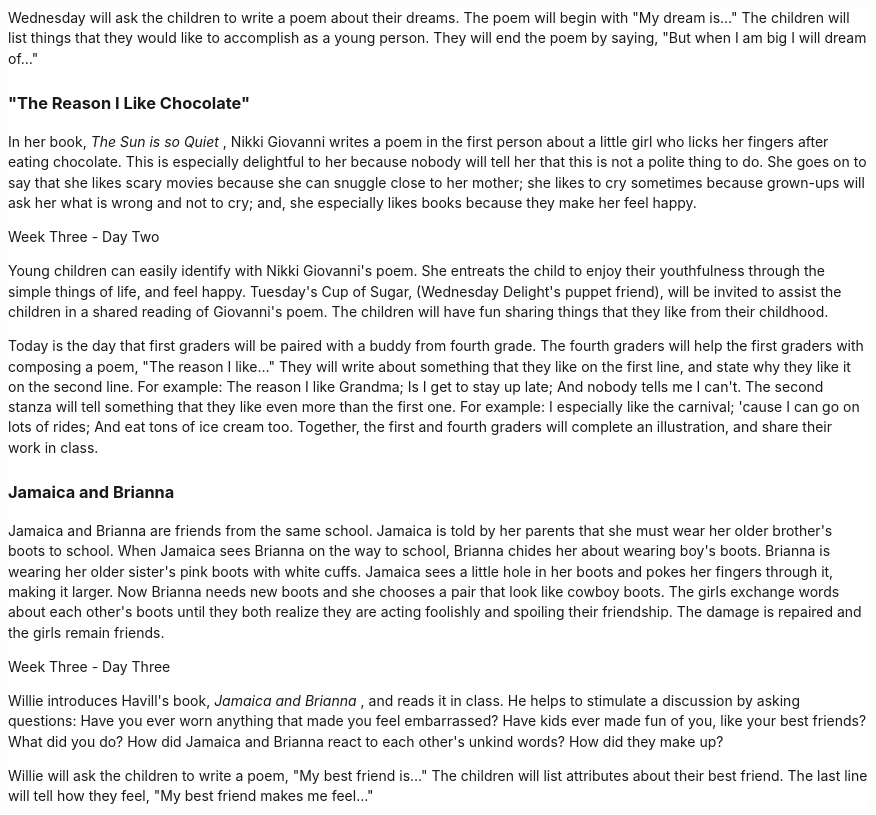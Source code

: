 Wednesday will ask the children to write a poem about their dreams.  The poem will begin with "My dream is…" The children will list things that they would like to accomplish as a young person.  They will end the poem by saying, "But when I am big I will dream of…"
</p>
<h3>
"The Reason I Like Chocolate"
</h3>
<p>
In her book,
<i>
The Sun is so Quiet
</i>
, Nikki Giovanni writes a poem in the first person about a little girl who licks her fingers after eating chocolate.  This is especially delightful to her because nobody will tell her that this is not a polite thing to do.  She goes on to say that she likes scary movies because she can snuggle close to      her mother; she likes to cry sometimes because grown-ups will ask her what is wrong and not to cry; and, she especially likes books because they make her feel happy.
</p>
<p>
Week Three - Day Two
</p>
<p>
Young children can easily identify with Nikki Giovanni's poem. She entreats the child to enjoy their youthfulness through the simple things of life, and feel happy.  Tuesday's Cup of Sugar, (Wednesday Delight's puppet friend), will be invited to assist the children in a shared reading of Giovanni's poem.  The children will have fun sharing things that they like from their childhood.
</p>
<p>
Today is the day that first graders will be paired with a buddy from fourth grade.  The fourth graders will help the first graders with composing a poem, "The reason I like…" They will write about something that they like on the first line, and state why they like it on the second line.  For example:  The reason I like Grandma; Is I get to stay up late; And nobody tells me I can't.  The second stanza will tell something that they like even more than the first one.  For example:  I especially like the carnival; 'cause I can go on lots of rides; And eat tons of ice cream too.  Together, the first and fourth graders will complete an illustration, and share their work in class.
</p>
<h3>
Jamaica and Brianna
</h3>
<p>
Jamaica and Brianna are friends from the same school.  Jamaica is told by her parents that she must wear her older brother's boots to school. When Jamaica sees Brianna on the way to school, Brianna chides her about wearing boy's boots.  Brianna is wearing her older sister's pink boots with white cuffs.  Jamaica sees a little hole in her boots and pokes her fingers through it, making it larger.  Now Brianna needs new boots and she chooses a pair that look like cowboy boots.  The girls exchange words about each other's boots until they both realize they are acting foolishly and spoiling their friendship.  The damage is repaired and the girls remain friends.
</p>
<p>
Week Three - Day Three
</p>
<p>
Willie introduces Havill's book,
<i>
Jamaica and Brianna
</i>
, and reads it in class.  He helps to stimulate a discussion by asking questions:  Have you ever worn anything that made you feel embarrassed?  Have kids ever made fun of you, like your best friends?  What did you do?  How did Jamaica and Brianna react to each other's unkind words? How did they make up?
</p>
<p>
Willie will ask the children to write a poem, "My best friend is…" The children will list attributes about their best friend. The last line will tell how they feel, "My best friend makes me feel…"